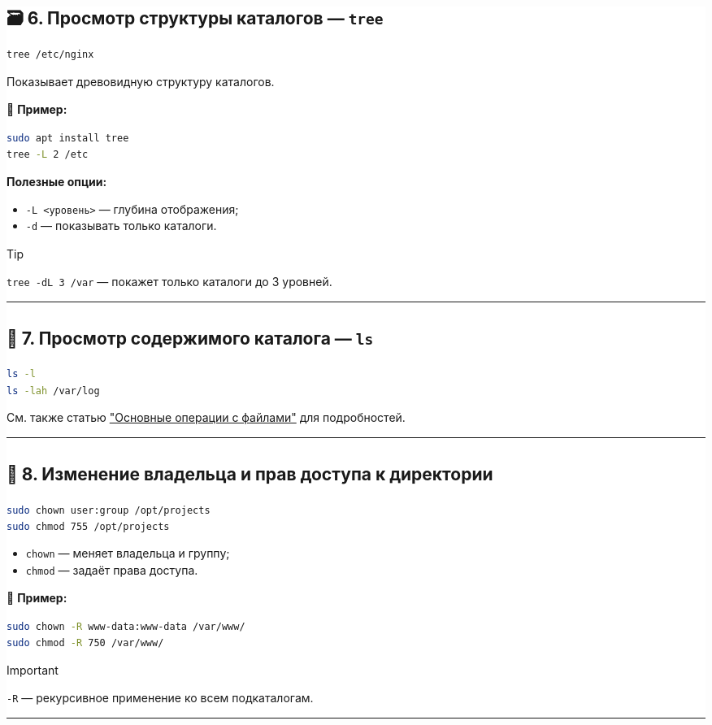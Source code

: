 
## 🗃️ 6. Просмотр структуры каталогов — `tree`

```bash
tree /etc/nginx
```

Показывает древовидную структуру каталогов.

📘 **Пример:**

```bash
sudo apt install tree
tree -L 2 /etc
```

**Полезные опции:**

* `-L <уровень>` — глубина отображения;
* `-d` — показывать только каталоги.

> [!TIP]
> `tree -dL 3 /var` — покажет только каталоги до 3 уровней.

---

## 🧾 7. Просмотр содержимого каталога — `ls`

```bash
ls -l
ls -lah /var/log
```

См. также статью ["Основные операции с файлами"](../Linux%20help/13_Работа%20с%20файлами.md) для подробностей.

---

## 🧰 8. Изменение владельца и прав доступа к директории

```bash
sudo chown user:group /opt/projects
sudo chmod 755 /opt/projects
```

* `chown` — меняет владельца и группу;
* `chmod` — задаёт права доступа.

📘 **Пример:**

```bash
sudo chown -R www-data:www-data /var/www/
sudo chmod -R 750 /var/www/
```

> [!IMPORTANT]
> `-R` — рекурсивное применение ко всем подкаталогам.

---